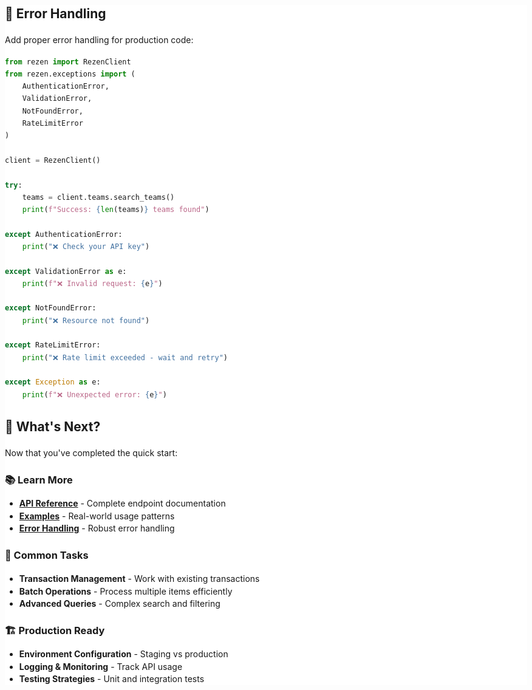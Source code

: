 ## 🚨 Error Handling

Add proper error handling for production code:

```python
from rezen import RezenClient
from rezen.exceptions import (
    AuthenticationError,
    ValidationError,
    NotFoundError,
    RateLimitError
)

client = RezenClient()

try:
    teams = client.teams.search_teams()
    print(f"Success: {len(teams)} teams found")
    
except AuthenticationError:
    print("❌ Check your API key")
    
except ValidationError as e:
    print(f"❌ Invalid request: {e}")
    
except NotFoundError:
    print("❌ Resource not found")
    
except RateLimitError:
    print("❌ Rate limit exceeded - wait and retry")
    
except Exception as e:
    print(f"❌ Unexpected error: {e}")
```

## 🎯 What's Next?

Now that you've completed the quick start:

### 📚 Learn More
- **[API Reference](api-reference.md)** - Complete endpoint documentation
- **[Examples](examples.md)** - Real-world usage patterns
- **[Error Handling](troubleshooting.md)** - Robust error handling

### 🔧 Common Tasks
- **Transaction Management** - Work with existing transactions
- **Batch Operations** - Process multiple items efficiently
- **Advanced Queries** - Complex search and filtering

### 🏗️ Production Ready
- **Environment Configuration** - Staging vs production
- **Logging & Monitoring** - Track API usage
- **Testing Strategies** - Unit and integration tests
